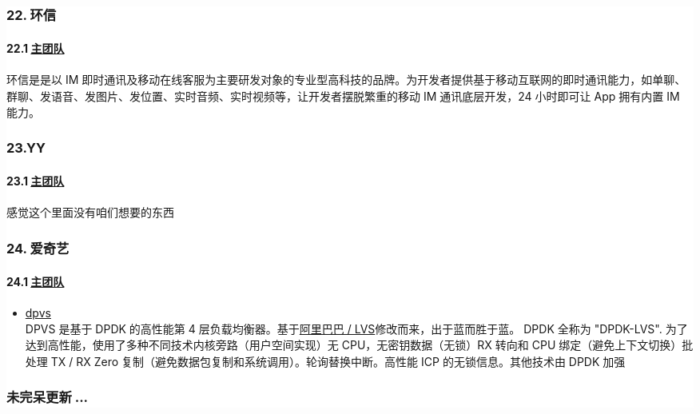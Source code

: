 ### 22. 环信

#### 22.1 [主团队](https://github.com/easemob)

环信是是以 IM 即时通讯及移动在线客服为主要研发对象的专业型高科技的品牌。为开发者提供基于移动互联网的即时通讯能力，如单聊、群聊、发语音、发图片、发位置、实时音频、实时视频等，让开发者摆脱繁重的移动 IM 通讯底层开发，24 小时即可让 App 拥有内置 IM 能力。

### 23.YY

#### 23.1 [主团队](https://github.com/yyued)

感觉这个里面没有咱们想要的东西

### 24. 爱奇艺

#### 24.1 [主团队](https://github.com/iqiyi)

* [dpvs](https://github.com/iqiyi/dpvs) <br> DPVS 是基于 DPDK 的高性能第 4 层负载均衡器。基于[阿里巴巴 / LVS](https://github.com/alibaba/LVS)修改而来，出于蓝而胜于蓝。 DPDK 全称为 "DPDK-LVS". 为了达到高性能，使用了多种不同技术内核旁路（用户空间实现）无 CPU，无密钥数据（无锁）RX 转向和 CPU 绑定（避免上下文切换）批处理 TX / RX Zero 复制（避免数据包复制和系统调用）。轮询替换中断。高性能 ICP 的无锁信息。其他技术由 DPDK 加强

### 未完呆更新 ...

